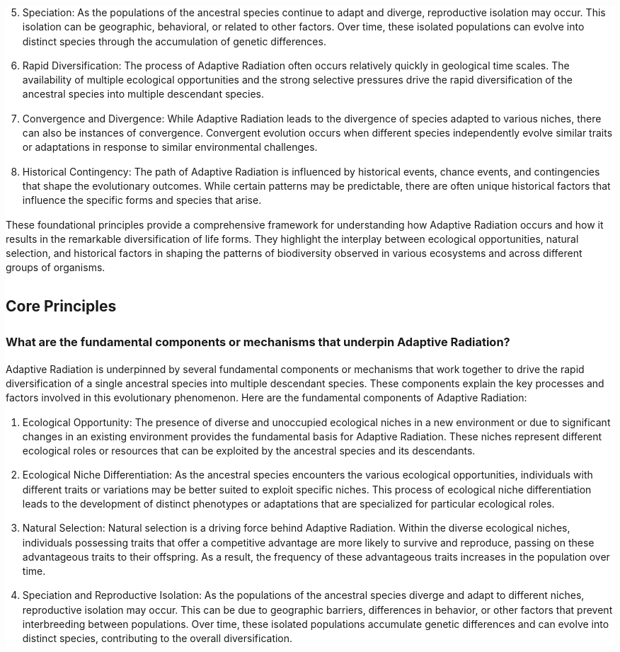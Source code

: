 5. Speciation: As the populations of the ancestral species continue to adapt and diverge, reproductive isolation may occur. This isolation can be geographic, behavioral, or related to other factors. Over time, these isolated populations can evolve into distinct species through the accumulation of genetic differences.

6. Rapid Diversification: The process of Adaptive Radiation often occurs relatively quickly in geological time scales. The availability of multiple ecological opportunities and the strong selective pressures drive the rapid diversification of the ancestral species into multiple descendant species.

7. Convergence and Divergence: While Adaptive Radiation leads to the divergence of species adapted to various niches, there can also be instances of convergence. Convergent evolution occurs when different species independently evolve similar traits or adaptations in response to similar environmental challenges.

8. Historical Contingency: The path of Adaptive Radiation is influenced by historical events, chance events, and contingencies that shape the evolutionary outcomes. While certain patterns may be predictable, there are often unique historical factors that influence the specific forms and species that arise.

These foundational principles provide a comprehensive framework for understanding how Adaptive Radiation occurs and how it results in the remarkable diversification of life forms. They highlight the interplay between ecological opportunities, natural selection, and historical factors in shaping the patterns of biodiversity observed in various ecosystems and across different groups of organisms.


Core Principles
-------------

### What are the fundamental components or mechanisms that underpin Adaptive Radiation?

Adaptive Radiation is underpinned by several fundamental components or mechanisms that work together to drive the rapid diversification of a single ancestral species into multiple descendant species. These components explain the key processes and factors involved in this evolutionary phenomenon. Here are the fundamental components of Adaptive Radiation:

1. Ecological Opportunity:
The presence of diverse and unoccupied ecological niches in a new environment or due to significant changes in an existing environment provides the fundamental basis for Adaptive Radiation. These niches represent different ecological roles or resources that can be exploited by the ancestral species and its descendants.

2. Ecological Niche Differentiation:
As the ancestral species encounters the various ecological opportunities, individuals with different traits or variations may be better suited to exploit specific niches. This process of ecological niche differentiation leads to the development of distinct phenotypes or adaptations that are specialized for particular ecological roles.

3. Natural Selection:
Natural selection is a driving force behind Adaptive Radiation. Within the diverse ecological niches, individuals possessing traits that offer a competitive advantage are more likely to survive and reproduce, passing on these advantageous traits to their offspring. As a result, the frequency of these advantageous traits increases in the population over time.

4. Speciation and Reproductive Isolation:
As the populations of the ancestral species diverge and adapt to different niches, reproductive isolation may occur. This can be due to geographic barriers, differences in behavior, or other factors that prevent interbreeding between populations. Over time, these isolated populations accumulate genetic differences and can evolve into distinct species, contributing to the overall diversification.

